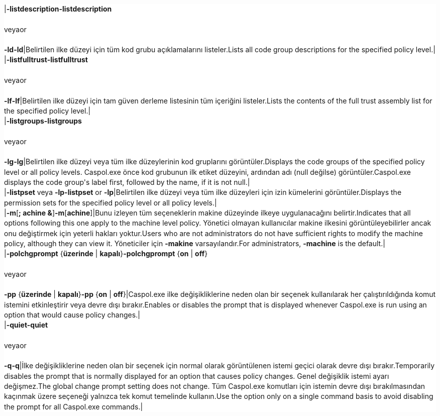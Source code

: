 |<span data-ttu-id="4ecd0-211">**-listdescription**</span><span class="sxs-lookup"><span data-stu-id="4ecd0-211">**-listdescription**</span></span><br /><br /> <span data-ttu-id="4ecd0-212">veya</span><span class="sxs-lookup"><span data-stu-id="4ecd0-212">or</span></span><br /><br /> <span data-ttu-id="4ecd0-213">**-ld**</span><span class="sxs-lookup"><span data-stu-id="4ecd0-213">**-ld**</span></span>|<span data-ttu-id="4ecd0-214">Belirtilen ilke düzeyi için tüm kod grubu açıklamalarını listeler.</span><span class="sxs-lookup"><span data-stu-id="4ecd0-214">Lists all code group descriptions for the specified policy level.</span></span>|  
|<span data-ttu-id="4ecd0-215">**-listfulltrust**</span><span class="sxs-lookup"><span data-stu-id="4ecd0-215">**-listfulltrust**</span></span><br /><br /> <span data-ttu-id="4ecd0-216">veya</span><span class="sxs-lookup"><span data-stu-id="4ecd0-216">or</span></span><br /><br /> <span data-ttu-id="4ecd0-217">**-lf**</span><span class="sxs-lookup"><span data-stu-id="4ecd0-217">**-lf**</span></span>|<span data-ttu-id="4ecd0-218">Belirtilen ilke düzeyi için tam güven derleme listesinin tüm içeriğini listeler.</span><span class="sxs-lookup"><span data-stu-id="4ecd0-218">Lists the contents of the full trust assembly list for the specified policy level.</span></span>|  
|<span data-ttu-id="4ecd0-219">**-listgroups**</span><span class="sxs-lookup"><span data-stu-id="4ecd0-219">**-listgroups**</span></span><br /><br /> <span data-ttu-id="4ecd0-220">veya</span><span class="sxs-lookup"><span data-stu-id="4ecd0-220">or</span></span><br /><br /> <span data-ttu-id="4ecd0-221">**-lg**</span><span class="sxs-lookup"><span data-stu-id="4ecd0-221">**-lg**</span></span>|<span data-ttu-id="4ecd0-222">Belirtilen ilke düzeyi veya tüm ilke düzeylerinin kod gruplarını görüntüler.</span><span class="sxs-lookup"><span data-stu-id="4ecd0-222">Displays the code groups of the specified policy level or all policy levels.</span></span> <span data-ttu-id="4ecd0-223">Caspol.exe önce kod grubunun ilk etiket düzeyini, ardından adı (null değilse) görüntüler.</span><span class="sxs-lookup"><span data-stu-id="4ecd0-223">Caspol.exe displays the code group's label first, followed by the name, if it is not null.</span></span>|  
|<span data-ttu-id="4ecd0-224">**-listpset** veya **-lp**</span><span class="sxs-lookup"><span data-stu-id="4ecd0-224">**-listpset** or **-lp**</span></span>|<span data-ttu-id="4ecd0-225">Belirtilen ilke düzeyi veya tüm ilke düzeyleri için izin kümelerini görüntüler.</span><span class="sxs-lookup"><span data-stu-id="4ecd0-225">Displays the permission sets for the specified policy level or all policy levels.</span></span>|  
|<span data-ttu-id="4ecd0-226">**-m**[**; achine &**]</span><span class="sxs-lookup"><span data-stu-id="4ecd0-226">**-m**[**achine**]</span></span>|<span data-ttu-id="4ecd0-227">Bunu izleyen tüm seçeneklerin makine düzeyinde ilkeye uygulanacağını belirtir.</span><span class="sxs-lookup"><span data-stu-id="4ecd0-227">Indicates that all options following this one apply to the machine level policy.</span></span> <span data-ttu-id="4ecd0-228">Yönetici olmayan kullanıcılar makine ilkesini görüntüleyebilirler ancak onu değiştirmek için yeterli hakları yoktur.</span><span class="sxs-lookup"><span data-stu-id="4ecd0-228">Users who are not administrators do not have sufficient rights to modify the machine policy, although they can view it.</span></span> <span data-ttu-id="4ecd0-229">Yöneticiler için **-makine** varsayılandır.</span><span class="sxs-lookup"><span data-stu-id="4ecd0-229">For administrators, **-machine** is the default.</span></span>|  
|<span data-ttu-id="4ecd0-230">**-polchgprompt** {**üzerinde** &#124; **kapalı**}</span><span class="sxs-lookup"><span data-stu-id="4ecd0-230">**-polchgprompt** {**on** &#124; **off**}</span></span><br /><br /> <span data-ttu-id="4ecd0-231">veya</span><span class="sxs-lookup"><span data-stu-id="4ecd0-231">or</span></span><br /><br /> <span data-ttu-id="4ecd0-232">**-pp** {**üzerinde** &#124; **kapalı**}</span><span class="sxs-lookup"><span data-stu-id="4ecd0-232">**-pp** {**on** &#124; **off**}</span></span>|<span data-ttu-id="4ecd0-233">Caspol.exe ilke değişikliklerine neden olan bir seçenek kullanılarak her çalıştırıldığında komut istemini etkinleştirir veya devre dışı bırakır.</span><span class="sxs-lookup"><span data-stu-id="4ecd0-233">Enables or disables the prompt that is displayed whenever Caspol.exe is run using an option that would cause policy changes.</span></span>|  
|<span data-ttu-id="4ecd0-234">**-quiet**</span><span class="sxs-lookup"><span data-stu-id="4ecd0-234">**-quiet**</span></span><br /><br /> <span data-ttu-id="4ecd0-235">veya</span><span class="sxs-lookup"><span data-stu-id="4ecd0-235">or</span></span><br /><br /> <span data-ttu-id="4ecd0-236">**-q**</span><span class="sxs-lookup"><span data-stu-id="4ecd0-236">**-q**</span></span>|<span data-ttu-id="4ecd0-237">İlke değişikliklerine neden olan bir seçenek için normal olarak görüntülenen istemi geçici olarak devre dışı bırakır.</span><span class="sxs-lookup"><span data-stu-id="4ecd0-237">Temporarily disables the prompt that is normally displayed for an option that causes policy changes.</span></span> <span data-ttu-id="4ecd0-238">Genel değişiklik istemi ayarı değişmez.</span><span class="sxs-lookup"><span data-stu-id="4ecd0-238">The global change prompt setting does not change.</span></span> <span data-ttu-id="4ecd0-239">Tüm Caspol.exe komutları için istemin devre dışı bırakılmasından kaçınmak üzere seçeneği yalnızca tek komut temelinde kullanın.</span><span class="sxs-lookup"><span data-stu-id="4ecd0-239">Use the option only on a single command basis to avoid disabling the prompt for all Caspol.exe commands.</span></span>|  
